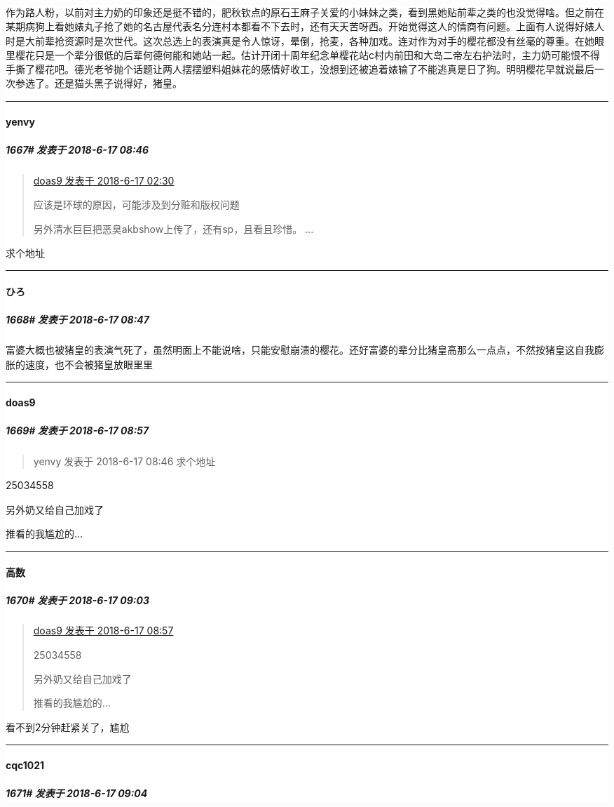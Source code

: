 作为路人粉，以前对主力奶的印象还是挺不错的，肥秋钦点的原石王麻子关爱的小妹妹之类，看到黑她贴前辈之类的也没觉得啥。但之前在某期病狗上看她婊丸子抢了她的名古屋代表名分连村本都看不下去时，还有天天苦呀西。开始觉得这人的情商有问题。上面有人说得好婊人时是大前辈抢资源时是次世代。这次总选上的表演真是令人惊讶，晕倒，抢麦，各种加戏。连对作为对手的樱花都没有丝毫的尊重。在她眼里樱花只是一个辈分很低的后辈何德何能和她站一起。估计开闭十周年纪念单樱花站c村内前田和大岛二帝左右护法时，主力奶可能恨不得手撕了樱花吧。德光老爷抛个话题让两人摆摆塑料姐妹花的感情好收工，没想到还被追着婊输了不能逃真是日了狗。明明樱花早就说最后一次参选了。还是猫头黑子说得好，猪皇。

*****

####  yenvy  
##### 1667#       发表于 2018-6-17 08:46

<blockquote><a href="httphttps://bbs.saraba1st.com/2b/forum.php?mod=redirect&amp;goto=findpost&amp;pid=40016907&amp;ptid=1595639" target="_blank">doas9 发表于 2018-6-17 02:30</a>

应该是环球的原因，可能涉及到分赃和版权问题

另外清水巨巨把恶臭akbshow上传了，还有sp，且看且珍惜。 ...</blockquote>
求个地址

*****

####  ひろ  
##### 1668#       发表于 2018-6-17 08:47

富婆大概也被猪皇的表演气死了，虽然明面上不能说啥，只能安慰崩溃的樱花。还好富婆的辈分比猪皇高那么一点点，不然按猪皇这自我膨胀的速度，也不会被猪皇放眼里里

*****

####  doas9  
##### 1669#       发表于 2018-6-17 08:57

<blockquote>yenvy 发表于 2018-6-17 08:46
求个地址</blockquote>
25034558

另外奶又给自己加戏了

推看的我尴尬的…

*****

####  高数  
##### 1670#       发表于 2018-6-17 09:03

<blockquote><a href="httphttps://bbs.saraba1st.com/2b/forum.php?mod=redirect&amp;goto=findpost&amp;pid=40018567&amp;ptid=1595639" target="_blank">doas9 发表于 2018-6-17 08:57</a>

25034558

另外奶又给自己加戏了

推看的我尴尬的…</blockquote>
看不到2分钟赶紧关了，尴尬

*****

####  cqc1021  
##### 1671#       发表于 2018-6-17 09:04
